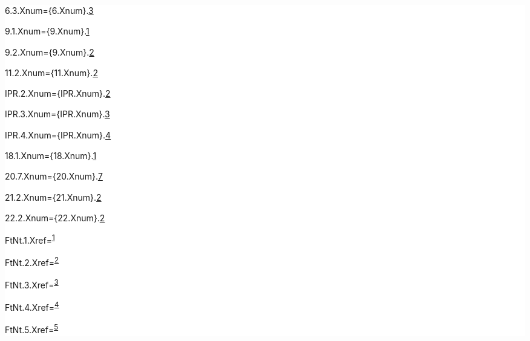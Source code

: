 6.3.Xnum={6.Xnum}.<a href='#6.3.sec'>3</a>

9.1.Xnum={9.Xnum}.<a href='#9.1.sec'>1</a>

9.2.Xnum={9.Xnum}.<a href='#9.2.sec'>2</a>

11.2.Xnum={11.Xnum}.<a href='#11.2.sec'>2</a>

IPR.2.Xnum={IPR.Xnum}.<a href='#IPR.2.sec'>2</a>

IPR.3.Xnum={IPR.Xnum}.<a href='#IPR.3.sec'>3</a>

IPR.4.Xnum={IPR.Xnum}.<a href='#IPR.4.sec'>4</a>

18.1.Xnum={18.Xnum}.<a href='#18.1.sec'>1</a>

20.7.Xnum={20.Xnum}.<a href='#20.7.sec'>7</a>

21.2.Xnum={21.Xnum}.<a href='#21.2.sec'>2</a>

22.2.Xnum={22.Xnum}.<a href='#22.2.sec'>2</a>

FtNt.1.Xref=<sup><a href='#FtNt.1.sec'>1</a></sup>

FtNt.2.Xref=<sup><a href='#FtNt.2.sec'>2</a></sup>

FtNt.3.Xref=<sup><a href='#FtNt.3.sec'>3</a></sup>

FtNt.4.Xref=<sup><a href='#FtNt.4.sec'>4</a></sup>

FtNt.5.Xref=<sup><a href='#FtNt.5.sec'>5</a></sup>
